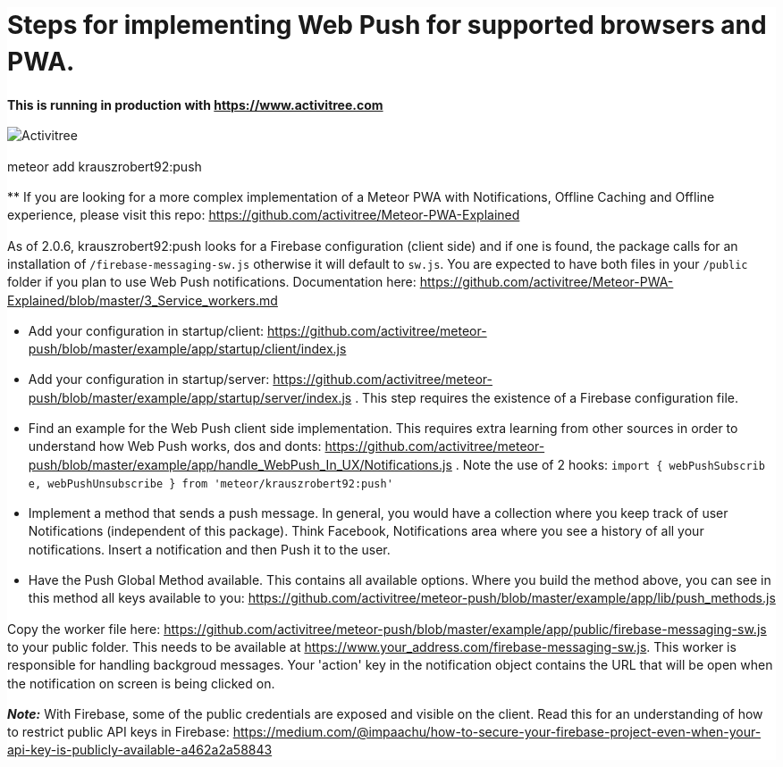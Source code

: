 # Steps for implementing Web Push for supported browsers and PWA.
**This is running in production with https://www.activitree.com**

<img alt="Activitree" src="https://assets.activitree.com/images/ad_banner.jpg" width="100%">

meteor add krauszrobert92:push

** If you are looking for a more complex implementation of a Meteor PWA with Notifications, Offline Caching and Offline experience, please visit this repo: https://github.com/activitree/Meteor-PWA-Explained

As of 2.0.6, krauszrobert92:push looks for a Firebase configuration (client side) and if one is found, the package calls for an installation of `/firebase-messaging-sw.js` otherwise it will default to `sw.js`. You are expected to have both files in your `/public` folder if you plan to use Web Push notifications. Documentation here: https://github.com/activitree/Meteor-PWA-Explained/blob/master/3_Service_workers.md


* Add your configuration in startup/client: https://github.com/activitree/meteor-push/blob/master/example/app/startup/client/index.js

* Add your configuration in startup/server: https://github.com/activitree/meteor-push/blob/master/example/app/startup/server/index.js . This step requires the existence of a Firebase configuration file.

* Find an example for the Web Push client side implementation. This requires extra learning from other sources in order to understand how Web Push works, dos and donts: https://github.com/activitree/meteor-push/blob/master/example/app/handle_WebPush_In_UX/Notifications.js . Note the use of 2 hooks: ```import { webPushSubscribe, webPushUnsubscribe } from 'meteor/krauszrobert92:push' ```

* Implement a method that sends a push message. In general, you would have a collection where you keep track of user Notifications (independent of this package). Think Facebook, Notifications area where you see a history of all your notifications. Insert a notification and then Push it to the user.

* Have the Push Global Method available. This contains all available options. Where you build the method above, you can see in this method all keys available to you: https://github.com/activitree/meteor-push/blob/master/example/app/lib/push_methods.js

Copy the worker file here: https://github.com/activitree/meteor-push/blob/master/example/app/public/firebase-messaging-sw.js to your public folder. This needs to be available at https://www.your_address.com/firebase-messaging-sw.js. This worker is responsible for handling backgroud messages. Your 'action' key in the notification object contains the URL that will be open when the notification on screen is being clicked on.


***Note:***
With Firebase, some of the public credentials are exposed and visible on the client. Read this for an understanding of how to restrict public API keys in Firebase: https://medium.com/@impaachu/how-to-secure-your-firebase-project-even-when-your-api-key-is-publicly-available-a462a2a58843
